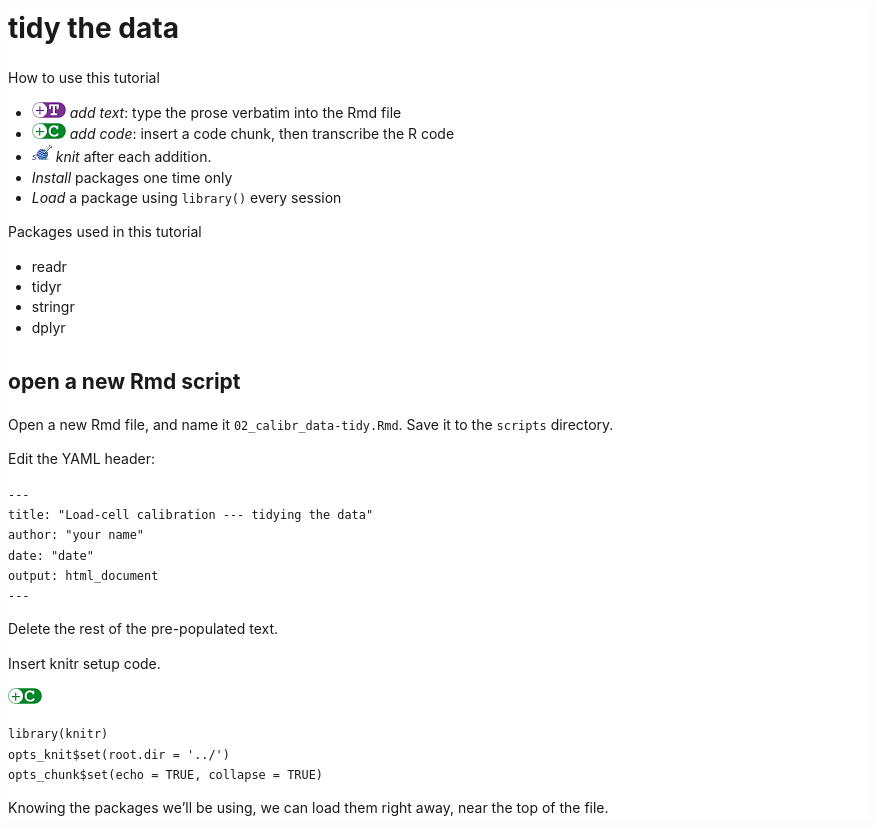 
# tidy the data

How to use this tutorial

  - ![](../resources/images/text-icon.png) *add text*: type the
    prose verbatim into the Rmd file
  - ![](../resources/images/code-icon.png) *add code*: insert a
    code chunk, then transcribe the R code
  - ![](../resources/images/knit-icon.png) *knit* after each
    addition.
  - *Install* packages one time only
  - *Load* a package using `library()` every session

Packages used in this tutorial

  - readr
  - tidyr
  - stringr
  - dplyr

## open a new Rmd script

Open a new Rmd file, and name it `02_calibr_data-tidy.Rmd`. Save it to
the `scripts` directory.

Edit the YAML header:

    ---
    title: "Load-cell calibration --- tidying the data"
    author: "your name"
    date: "date"
    output: html_document
    ---

Delete the rest of the pre-populated text.

Insert knitr setup code.

![](../resources/images/code-icon.png)

    library(knitr)
    opts_knit$set(root.dir = '../')
    opts_chunk$set(echo = TRUE, collapse = TRUE)

Knowing the packages we’ll be using, we can load them right away, near
the top of the file.
